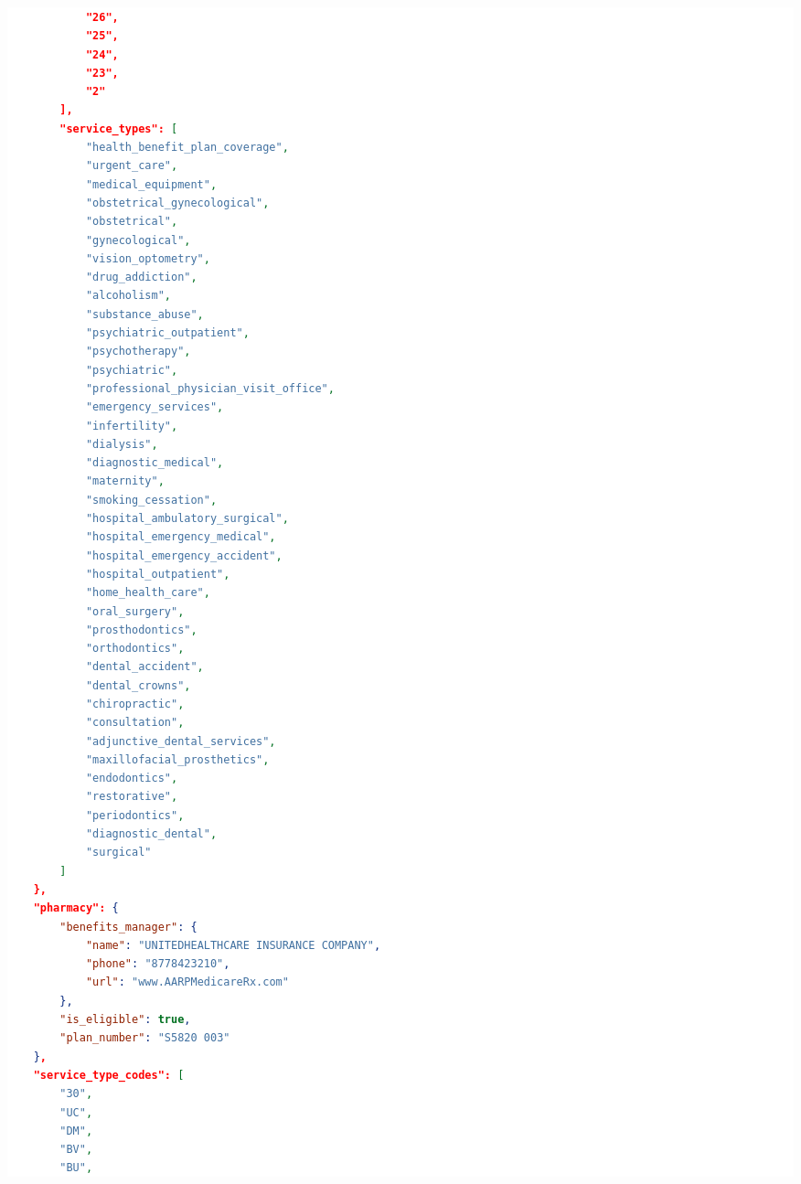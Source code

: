 ```json
            "26",
            "25",
            "24",
            "23",
            "2"
        ],
        "service_types": [
            "health_benefit_plan_coverage",
            "urgent_care",
            "medical_equipment",
            "obstetrical_gynecological",
            "obstetrical",
            "gynecological",
            "vision_optometry",
            "drug_addiction",
            "alcoholism",
            "substance_abuse",
            "psychiatric_outpatient",
            "psychotherapy",
            "psychiatric",
            "professional_physician_visit_office",
            "emergency_services",
            "infertility",
            "dialysis",
            "diagnostic_medical",
            "maternity",
            "smoking_cessation",
            "hospital_ambulatory_surgical",
            "hospital_emergency_medical",
            "hospital_emergency_accident",
            "hospital_outpatient",
            "home_health_care",
            "oral_surgery",
            "prosthodontics",
            "orthodontics",
            "dental_accident",
            "dental_crowns",
            "chiropractic",
            "consultation",
            "adjunctive_dental_services",
            "maxillofacial_prosthetics",
            "endodontics",
            "restorative",
            "periodontics",
            "diagnostic_dental",
            "surgical"
        ]
    },
    "pharmacy": {
        "benefits_manager": {
            "name": "UNITEDHEALTHCARE INSURANCE COMPANY",
            "phone": "8778423210",
            "url": "www.AARPMedicareRx.com"
        },
        "is_eligible": true,
        "plan_number": "S5820 003"
    },
    "service_type_codes": [
        "30",
        "UC",
        "DM",
        "BV",
        "BU",
```
